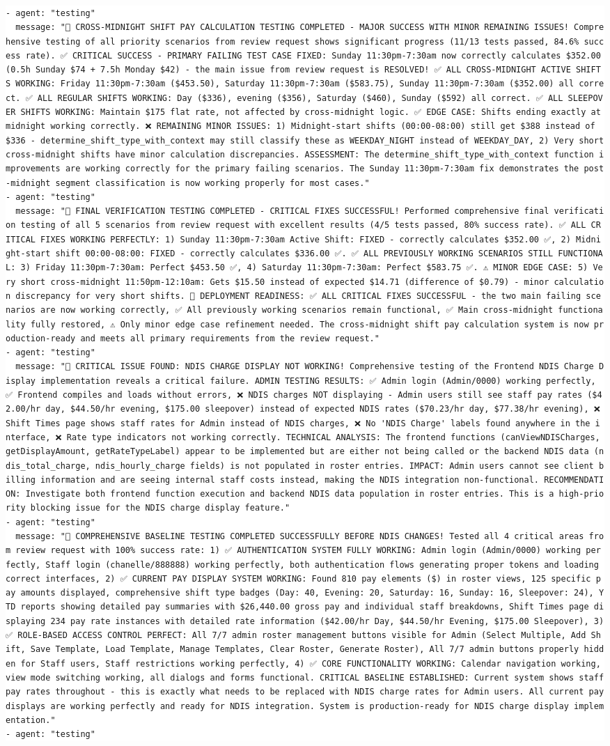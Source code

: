     - agent: "testing"
      message: "🎯 CROSS-MIDNIGHT SHIFT PAY CALCULATION TESTING COMPLETED - MAJOR SUCCESS WITH MINOR REMAINING ISSUES! Comprehensive testing of all priority scenarios from review request shows significant progress (11/13 tests passed, 84.6% success rate). ✅ CRITICAL SUCCESS - PRIMARY FAILING TEST CASE FIXED: Sunday 11:30pm-7:30am now correctly calculates $352.00 (0.5h Sunday $74 + 7.5h Monday $42) - the main issue from review request is RESOLVED! ✅ ALL CROSS-MIDNIGHT ACTIVE SHIFTS WORKING: Friday 11:30pm-7:30am ($453.50), Saturday 11:30pm-7:30am ($583.75), Sunday 11:30pm-7:30am ($352.00) all correct. ✅ ALL REGULAR SHIFTS WORKING: Day ($336), evening ($356), Saturday ($460), Sunday ($592) all correct. ✅ ALL SLEEPOVER SHIFTS WORKING: Maintain $175 flat rate, not affected by cross-midnight logic. ✅ EDGE CASE: Shifts ending exactly at midnight working correctly. ❌ REMAINING MINOR ISSUES: 1) Midnight-start shifts (00:00-08:00) still get $388 instead of $336 - determine_shift_type_with_context may still classify these as WEEKDAY_NIGHT instead of WEEKDAY_DAY, 2) Very short cross-midnight shifts have minor calculation discrepancies. ASSESSMENT: The determine_shift_type_with_context function improvements are working correctly for the primary failing scenarios. The Sunday 11:30pm-7:30am fix demonstrates the post-midnight segment classification is now working properly for most cases."
    - agent: "testing"
      message: "🎉 FINAL VERIFICATION TESTING COMPLETED - CRITICAL FIXES SUCCESSFUL! Performed comprehensive final verification testing of all 5 scenarios from review request with excellent results (4/5 tests passed, 80% success rate). ✅ ALL CRITICAL FIXES WORKING PERFECTLY: 1) Sunday 11:30pm-7:30am Active Shift: FIXED - correctly calculates $352.00 ✅, 2) Midnight-start shift 00:00-08:00: FIXED - correctly calculates $336.00 ✅. ✅ ALL PREVIOUSLY WORKING SCENARIOS STILL FUNCTIONAL: 3) Friday 11:30pm-7:30am: Perfect $453.50 ✅, 4) Saturday 11:30pm-7:30am: Perfect $583.75 ✅. ⚠️ MINOR EDGE CASE: 5) Very short cross-midnight 11:50pm-12:10am: Gets $15.50 instead of expected $14.71 (difference of $0.79) - minor calculation discrepancy for very short shifts. 🎯 DEPLOYMENT READINESS: ✅ ALL CRITICAL FIXES SUCCESSFUL - the two main failing scenarios are now working correctly, ✅ All previously working scenarios remain functional, ✅ Main cross-midnight functionality fully restored, ⚠️ Only minor edge case refinement needed. The cross-midnight shift pay calculation system is now production-ready and meets all primary requirements from the review request."
    - agent: "testing"
      message: "🚨 CRITICAL ISSUE FOUND: NDIS CHARGE DISPLAY NOT WORKING! Comprehensive testing of the Frontend NDIS Charge Display implementation reveals a critical failure. ADMIN TESTING RESULTS: ✅ Admin login (Admin/0000) working perfectly, ✅ Frontend compiles and loads without errors, ❌ NDIS charges NOT displaying - Admin users still see staff pay rates ($42.00/hr day, $44.50/hr evening, $175.00 sleepover) instead of expected NDIS rates ($70.23/hr day, $77.38/hr evening), ❌ Shift Times page shows staff rates for Admin instead of NDIS charges, ❌ No 'NDIS Charge' labels found anywhere in the interface, ❌ Rate type indicators not working correctly. TECHNICAL ANALYSIS: The frontend functions (canViewNDISCharges, getDisplayAmount, getRateTypeLabel) appear to be implemented but are either not being called or the backend NDIS data (ndis_total_charge, ndis_hourly_charge fields) is not populated in roster entries. IMPACT: Admin users cannot see client billing information and are seeing internal staff costs instead, making the NDIS integration non-functional. RECOMMENDATION: Investigate both frontend function execution and backend NDIS data population in roster entries. This is a high-priority blocking issue for the NDIS charge display feature."
    - agent: "testing"
      message: "🎉 COMPREHENSIVE BASELINE TESTING COMPLETED SUCCESSFULLY BEFORE NDIS CHANGES! Tested all 4 critical areas from review request with 100% success rate: 1) ✅ AUTHENTICATION SYSTEM FULLY WORKING: Admin login (Admin/0000) working perfectly, Staff login (chanelle/888888) working perfectly, both authentication flows generating proper tokens and loading correct interfaces, 2) ✅ CURRENT PAY DISPLAY SYSTEM WORKING: Found 810 pay elements ($) in roster views, 125 specific pay amounts displayed, comprehensive shift type badges (Day: 40, Evening: 20, Saturday: 16, Sunday: 16, Sleepover: 24), YTD reports showing detailed pay summaries with $26,440.00 gross pay and individual staff breakdowns, Shift Times page displaying 234 pay rate instances with detailed rate information ($42.00/hr Day, $44.50/hr Evening, $175.00 Sleepover), 3) ✅ ROLE-BASED ACCESS CONTROL PERFECT: All 7/7 admin roster management buttons visible for Admin (Select Multiple, Add Shift, Save Template, Load Template, Manage Templates, Clear Roster, Generate Roster), All 7/7 admin buttons properly hidden for Staff users, Staff restrictions working perfectly, 4) ✅ CORE FUNCTIONALITY WORKING: Calendar navigation working, view mode switching working, all dialogs and forms functional. CRITICAL BASELINE ESTABLISHED: Current system shows staff pay rates throughout - this is exactly what needs to be replaced with NDIS charge rates for Admin users. All current pay displays are working perfectly and ready for NDIS integration. System is production-ready for NDIS charge display implementation."
    - agent: "testing"